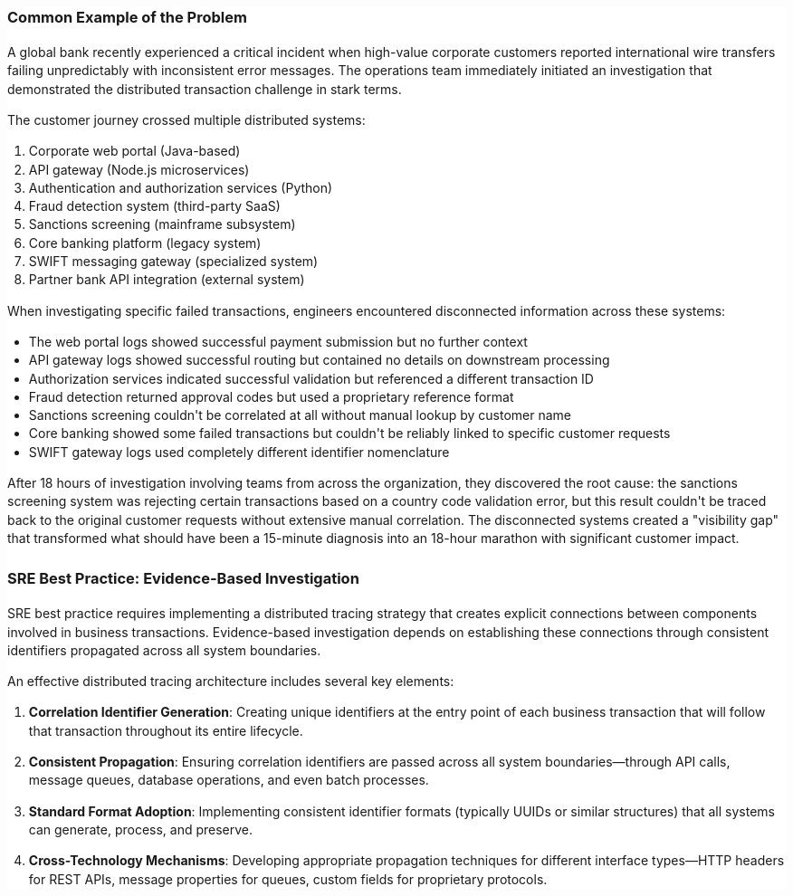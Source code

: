 ### Common Example of the Problem

A global bank recently experienced a critical incident when high-value corporate customers reported international wire transfers failing unpredictably with inconsistent error messages. The operations team immediately initiated an investigation that demonstrated the distributed transaction challenge in stark terms.

The customer journey crossed multiple distributed systems:

1. Corporate web portal (Java-based)
2. API gateway (Node.js microservices)
3. Authentication and authorization services (Python)
4. Fraud detection system (third-party SaaS)
5. Sanctions screening (mainframe subsystem)
6. Core banking platform (legacy system)
7. SWIFT messaging gateway (specialized system)
8. Partner bank API integration (external system)

When investigating specific failed transactions, engineers encountered disconnected information across these systems:

- The web portal logs showed successful payment submission but no further context
- API gateway logs showed successful routing but contained no details on downstream processing
- Authorization services indicated successful validation but referenced a different transaction ID
- Fraud detection returned approval codes but used a proprietary reference format
- Sanctions screening couldn't be correlated at all without manual lookup by customer name
- Core banking showed some failed transactions but couldn't be reliably linked to specific customer requests
- SWIFT gateway logs used completely different identifier nomenclature

After 18 hours of investigation involving teams from across the organization, they discovered the root cause: the sanctions screening system was rejecting certain transactions based on a country code validation error, but this result couldn't be traced back to the original customer requests without extensive manual correlation. The disconnected systems created a "visibility gap" that transformed what should have been a 15-minute diagnosis into an 18-hour marathon with significant customer impact.

### SRE Best Practice: Evidence-Based Investigation

SRE best practice requires implementing a distributed tracing strategy that creates explicit connections between components involved in business transactions. Evidence-based investigation depends on establishing these connections through consistent identifiers propagated across all system boundaries.

An effective distributed tracing architecture includes several key elements:

1. **Correlation Identifier Generation**: Creating unique identifiers at the entry point of each business transaction that will follow that transaction throughout its entire lifecycle.

2. **Consistent Propagation**: Ensuring correlation identifiers are passed across all system boundaries—through API calls, message queues, database operations, and even batch processes.

3. **Standard Format Adoption**: Implementing consistent identifier formats (typically UUIDs or similar structures) that all systems can generate, process, and preserve.

4. **Cross-Technology Mechanisms**: Developing appropriate propagation techniques for different interface types—HTTP headers for REST APIs, message properties for queues, custom fields for proprietary protocols.
